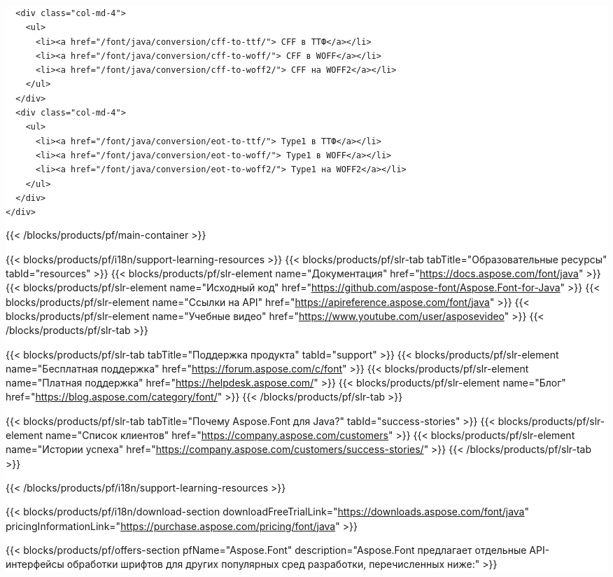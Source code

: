       <div class="col-md-4">
        <ul>
          <li><a href="/font/java/conversion/cff-to-ttf/"> CFF в ТТФ</a></li>
          <li><a href="/font/java/conversion/cff-to-woff/"> CFF в WOFF</a></li>
          <li><a href="/font/java/conversion/cff-to-woff2/"> CFF на WOFF2</a></li>
        </ul>
      </div>	
      <div class="col-md-4">
        <ul>
          <li><a href="/font/java/conversion/eot-to-ttf/"> Type1 в ТТФ</a></li>
          <li><a href="/font/java/conversion/eot-to-woff/"> Type1 в WOFF</a></li>
          <li><a href="/font/java/conversion/eot-to-woff2/"> Type1 на WOFF2</a></li>
        </ul>
      </div>	
    </div>

   </div>
  </div>
 </div>
</div>


{{< /blocks/products/pf/main-container >}}


{{< blocks/products/pf/i18n/support-learning-resources >}}
{{< blocks/products/pf/slr-tab tabTitle="Образовательные ресурсы" tabId="resources" >}}
{{< blocks/products/pf/slr-element name="Документация" href="https://docs.aspose.com/font/java" >}}
{{< blocks/products/pf/slr-element name="Исходный код" href="https://github.com/aspose-font/Aspose.Font-for-Java" >}}
{{< blocks/products/pf/slr-element name="Ссылки на API" href="https://apireference.aspose.com/font/java" >}}
{{< blocks/products/pf/slr-element name="Учебные видео" href="https://www.youtube.com/user/asposevideo" >}}
{{< /blocks/products/pf/slr-tab >}}

{{< blocks/products/pf/slr-tab tabTitle="Поддержка продукта" tabId="support" >}}
{{< blocks/products/pf/slr-element name="Бесплатная поддержка" href="https://forum.aspose.com/c/font" >}}
{{< blocks/products/pf/slr-element name="Платная поддержка" href="https://helpdesk.aspose.com/" >}}
{{< blocks/products/pf/slr-element name="Блог" href="https://blog.aspose.com/category/font/" >}}
{{< /blocks/products/pf/slr-tab >}}

{{< blocks/products/pf/slr-tab tabTitle="Почему Aspose.Font для Java?" tabId="success-stories" >}}
{{< blocks/products/pf/slr-element name="Список клиентов" href="https://company.aspose.com/customers" >}}
{{< blocks/products/pf/slr-element name="Истории успеха" href="https://company.aspose.com/customers/success-stories/" >}}
{{< /blocks/products/pf/slr-tab >}}

{{< /blocks/products/pf/i18n/support-learning-resources >}}

{{< blocks/products/pf/i18n/download-section downloadFreeTrialLink="https://downloads.aspose.com/font/java" pricingInformationLink="https://purchase.aspose.com/pricing/font/java" >}}

{{< blocks/products/pf/offers-section pfName="Aspose.Font" description="Aspose.Font предлагает отдельные API-интерфейсы обработки шрифтов для других популярных сред разработки, перечисленных ниже:" >}}
